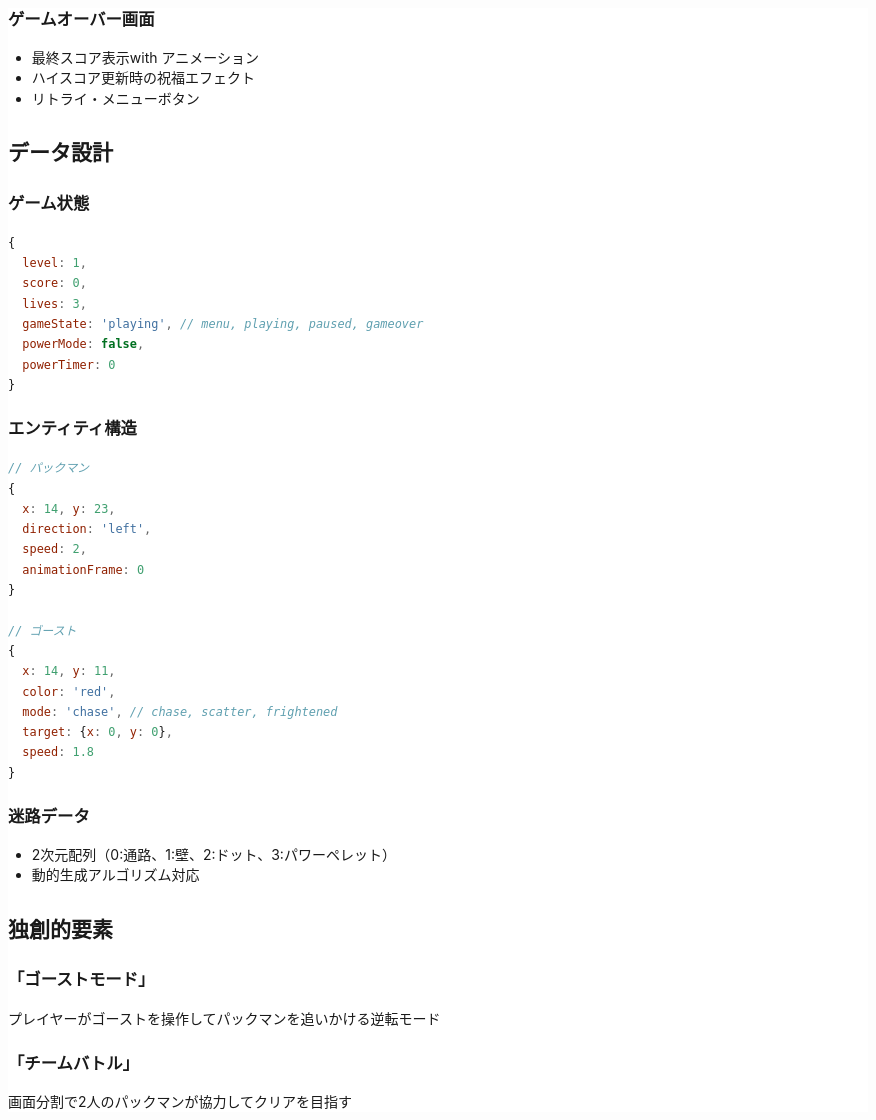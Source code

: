 ### ゲームオーバー画面
- 最終スコア表示with アニメーション
- ハイスコア更新時の祝福エフェクト
- リトライ・メニューボタン

## データ設計

### ゲーム状態
```javascript
{
  level: 1,
  score: 0,
  lives: 3,
  gameState: 'playing', // menu, playing, paused, gameover
  powerMode: false,
  powerTimer: 0
}
```

### エンティティ構造
```javascript
// パックマン
{
  x: 14, y: 23,
  direction: 'left',
  speed: 2,
  animationFrame: 0
}

// ゴースト
{
  x: 14, y: 11,
  color: 'red',
  mode: 'chase', // chase, scatter, frightened
  target: {x: 0, y: 0},
  speed: 1.8
}
```

### 迷路データ
- 2次元配列（0:通路、1:壁、2:ドット、3:パワーペレット）
- 動的生成アルゴリズム対応

## 独創的要素

### 「ゴーストモード」
プレイヤーがゴーストを操作してパックマンを追いかける逆転モード

### 「チームバトル」
画面分割で2人のパックマンが協力してクリアを目指す
